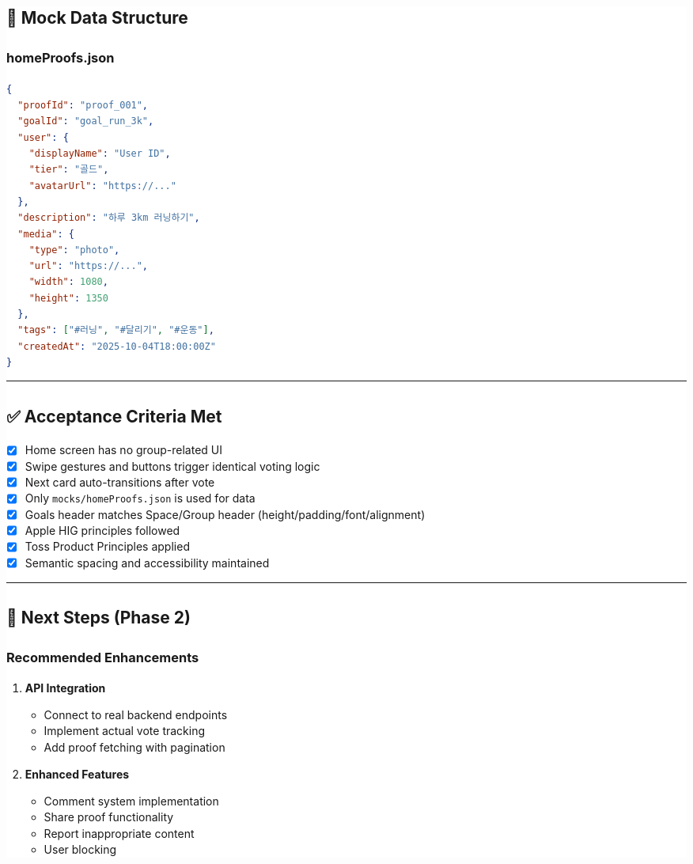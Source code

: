 ## 🧪 Mock Data Structure

### homeProofs.json
```json
{
  "proofId": "proof_001",
  "goalId": "goal_run_3k",
  "user": {
    "displayName": "User ID",
    "tier": "골드",
    "avatarUrl": "https://..."
  },
  "description": "하루 3km 러닝하기",
  "media": {
    "type": "photo",
    "url": "https://...",
    "width": 1080,
    "height": 1350
  },
  "tags": ["#러닝", "#달리기", "#운동"],
  "createdAt": "2025-10-04T18:00:00Z"
}
```

---

## ✅ Acceptance Criteria Met

- [x] Home screen has no group-related UI
- [x] Swipe gestures and buttons trigger identical voting logic
- [x] Next card auto-transitions after vote
- [x] Only `mocks/homeProofs.json` is used for data
- [x] Goals header matches Space/Group header (height/padding/font/alignment)
- [x] Apple HIG principles followed
- [x] Toss Product Principles applied
- [x] Semantic spacing and accessibility maintained

---

## 🚀 Next Steps (Phase 2)

### Recommended Enhancements
1. **API Integration**
   - Connect to real backend endpoints
   - Implement actual vote tracking
   - Add proof fetching with pagination

2. **Enhanced Features**
   - Comment system implementation
   - Share proof functionality
   - Report inappropriate content
   - User blocking
